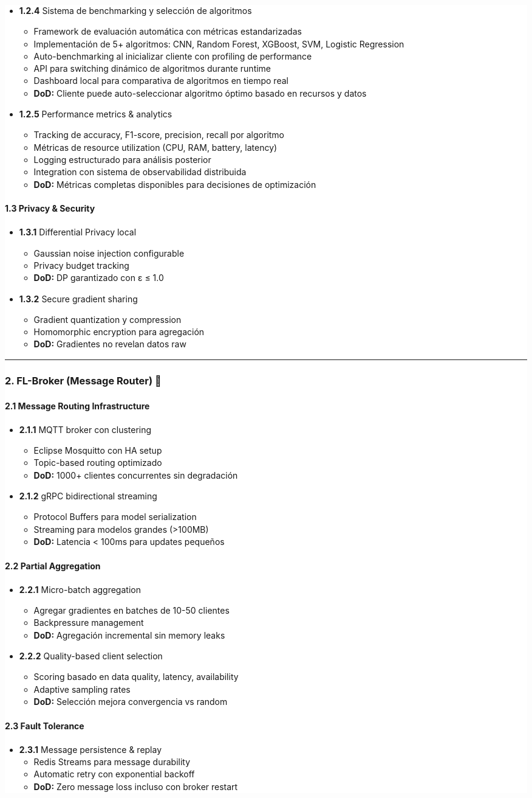 - **1.2.4** Sistema de benchmarking y selección de algoritmos
  - Framework de evaluación automática con métricas estandarizadas
  - Implementación de 5+ algoritmos: CNN, Random Forest, XGBoost, SVM, Logistic Regression
  - Auto-benchmarking al inicializar cliente con profiling de performance
  - API para switching dinámico de algoritmos durante runtime
  - Dashboard local para comparativa de algoritmos en tiempo real
  - **DoD:** Cliente puede auto-seleccionar algoritmo óptimo basado en recursos y datos

- **1.2.5** Performance metrics & analytics
  - Tracking de accuracy, F1-score, precision, recall por algoritmo
  - Métricas de resource utilization (CPU, RAM, battery, latency)
  - Logging estructurado para análisis posterior
  - Integration con sistema de observabilidad distribuida
  - **DoD:** Métricas completas disponibles para decisiones de optimización

#### **1.3 Privacy & Security**
- **1.3.1** Differential Privacy local
  - Gaussian noise injection configurable
  - Privacy budget tracking
  - **DoD:** DP garantizado con ε ≤ 1.0

- **1.3.2** Secure gradient sharing
  - Gradient quantization y compression
  - Homomorphic encryption para agregación
  - **DoD:** Gradientes no revelan datos raw

---

### **2. FL-Broker (Message Router)** 🔄

#### **2.1 Message Routing Infrastructure**
- **2.1.1** MQTT broker con clustering
  - Eclipse Mosquitto con HA setup
  - Topic-based routing optimizado
  - **DoD:** 1000+ clientes concurrentes sin degradación

- **2.1.2** gRPC bidirectional streaming
  - Protocol Buffers para model serialization
  - Streaming para modelos grandes (>100MB)
  - **DoD:** Latencia < 100ms para updates pequeños

#### **2.2 Partial Aggregation**
- **2.2.1** Micro-batch aggregation
  - Agregar gradientes en batches de 10-50 clientes
  - Backpressure management
  - **DoD:** Agregación incremental sin memory leaks

- **2.2.2** Quality-based client selection
  - Scoring basado en data quality, latency, availability
  - Adaptive sampling rates
  - **DoD:** Selección mejora convergencia vs random

#### **2.3 Fault Tolerance**
- **2.3.1** Message persistence & replay
  - Redis Streams para message durability
  - Automatic retry con exponential backoff
  - **DoD:** Zero message loss incluso con broker restart

